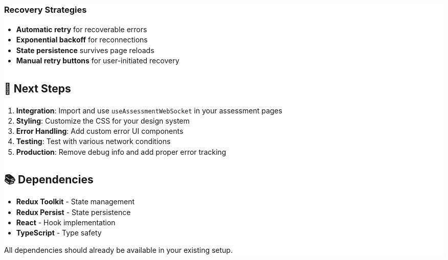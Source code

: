 ### Recovery Strategies

- **Automatic retry** for recoverable errors
- **Exponential backoff** for reconnections
- **State persistence** survives page reloads
- **Manual retry buttons** for user-initiated recovery

## 🎯 Next Steps

1. **Integration**: Import and use `useAssessmentWebSocket` in your assessment pages
2. **Styling**: Customize the CSS for your design system
3. **Error Handling**: Add custom error UI components
4. **Testing**: Test with various network conditions
5. **Production**: Remove debug info and add proper error tracking

## 📚 Dependencies

- **Redux Toolkit** - State management
- **Redux Persist** - State persistence
- **React** - Hook implementation
- **TypeScript** - Type safety

All dependencies should already be available in your existing setup.
